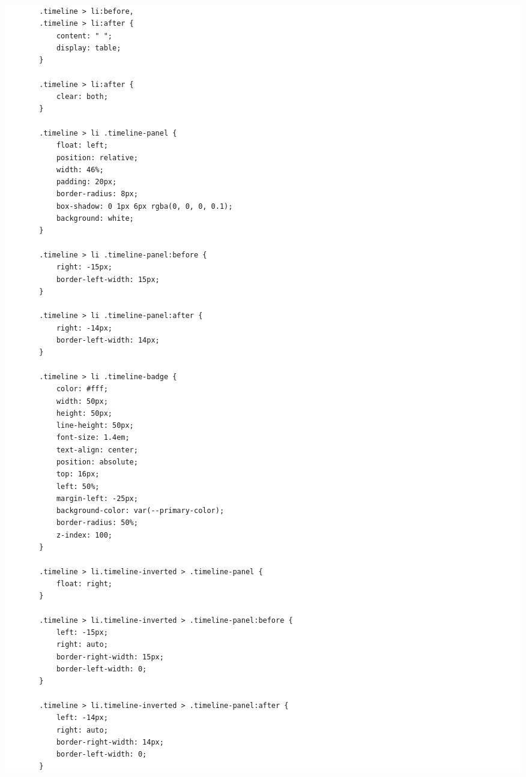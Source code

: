 ```
        .timeline > li:before,
        .timeline > li:after {
            content: " ";
            display: table;
        }

        .timeline > li:after {
            clear: both;
        }

        .timeline > li .timeline-panel {
            float: left;
            position: relative;
            width: 46%;
            padding: 20px;
            border-radius: 8px;
            box-shadow: 0 1px 6px rgba(0, 0, 0, 0.1);
            background: white;
        }

        .timeline > li .timeline-panel:before {
            right: -15px;
            border-left-width: 15px;
        }

        .timeline > li .timeline-panel:after {
            right: -14px;
            border-left-width: 14px;
        }

        .timeline > li .timeline-badge {
            color: #fff;
            width: 50px;
            height: 50px;
            line-height: 50px;
            font-size: 1.4em;
            text-align: center;
            position: absolute;
            top: 16px;
            left: 50%;
            margin-left: -25px;
            background-color: var(--primary-color);
            border-radius: 50%;
            z-index: 100;
        }

        .timeline > li.timeline-inverted > .timeline-panel {
            float: right;
        }

        .timeline > li.timeline-inverted > .timeline-panel:before {
            left: -15px;
            right: auto;
            border-right-width: 15px;
            border-left-width: 0;
        }

        .timeline > li.timeline-inverted > .timeline-panel:after {
            left: -14px;
            right: auto;
            border-right-width: 14px;
            border-left-width: 0;
        }
```